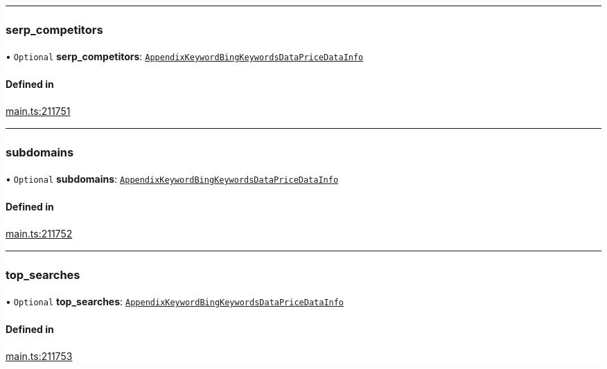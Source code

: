 ___

### serp\_competitors

• `Optional` **serp\_competitors**: [`AppendixKeywordBingKeywordsDataPriceDataInfo`](../classes/AppendixKeywordBingKeywordsDataPriceDataInfo.md)

#### Defined in

[main.ts:211751](https://github.com/dataforseo/TypeScriptClient/blob/7ca1aa4/main.ts#L211751)

___

### subdomains

• `Optional` **subdomains**: [`AppendixKeywordBingKeywordsDataPriceDataInfo`](../classes/AppendixKeywordBingKeywordsDataPriceDataInfo.md)

#### Defined in

[main.ts:211752](https://github.com/dataforseo/TypeScriptClient/blob/7ca1aa4/main.ts#L211752)

___

### top\_searches

• `Optional` **top\_searches**: [`AppendixKeywordBingKeywordsDataPriceDataInfo`](../classes/AppendixKeywordBingKeywordsDataPriceDataInfo.md)

#### Defined in

[main.ts:211753](https://github.com/dataforseo/TypeScriptClient/blob/7ca1aa4/main.ts#L211753)
